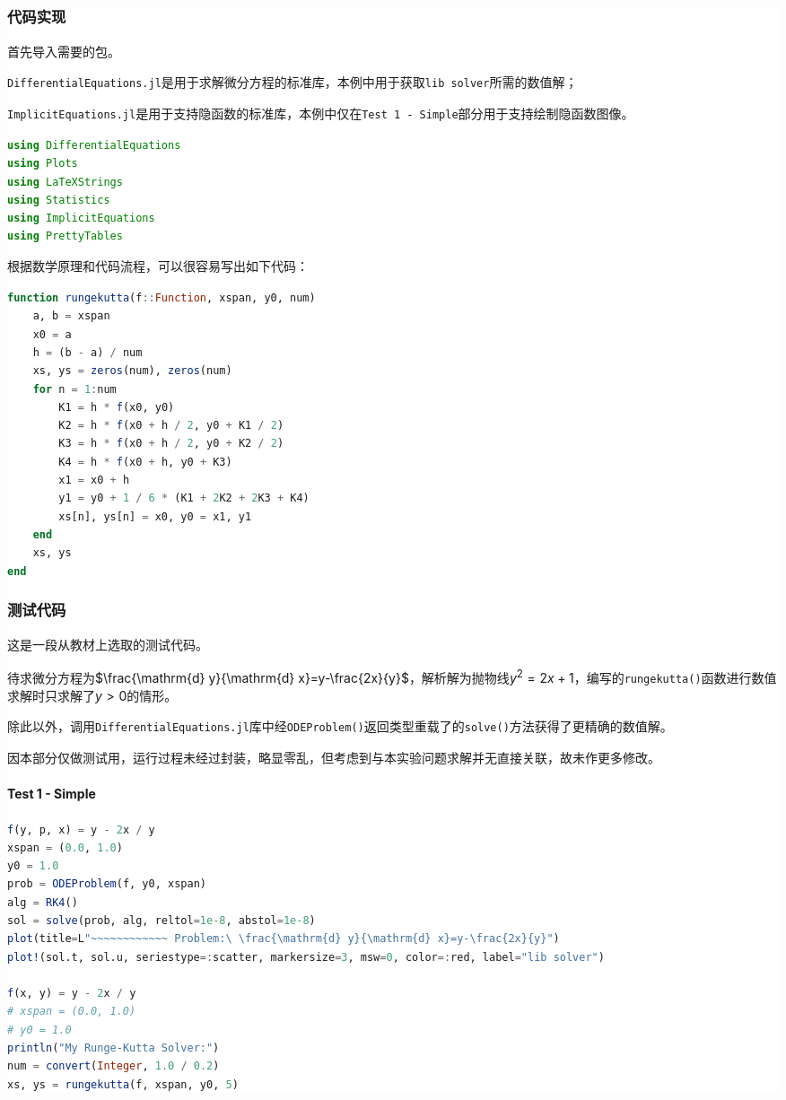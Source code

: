 ### 代码实现

首先导入需要的包。

`DifferentialEquations.jl`是用于求解微分方程的标准库，本例中用于获取`lib solver`所需的数值解；

`ImplicitEquations.jl`是用于支持隐函数的标准库，本例中仅在`Test 1 - Simple`部分用于支持绘制隐函数图像。


```julia
using DifferentialEquations
using Plots
using LaTeXStrings
using Statistics
using ImplicitEquations
using PrettyTables
```

根据数学原理和代码流程，可以很容易写出如下代码：


```julia
function rungekutta(f::Function, xspan, y0, num)
    a, b = xspan
    x0 = a
    h = (b - a) / num
    xs, ys = zeros(num), zeros(num)
    for n = 1:num
        K1 = h * f(x0, y0)
        K2 = h * f(x0 + h / 2, y0 + K1 / 2)
        K3 = h * f(x0 + h / 2, y0 + K2 / 2)
        K4 = h * f(x0 + h, y0 + K3)
        x1 = x0 + h
        y1 = y0 + 1 / 6 * (K1 + 2K2 + 2K3 + K4)
        xs[n], ys[n] = x0, y0 = x1, y1
    end
    xs, ys
end
```

### 测试代码

这是一段从教材上选取的测试代码。

待求微分方程为$\frac{\mathrm{d} y}{\mathrm{d} x}=y-\frac{2x}{y}$，解析解为抛物线$y^2=2x+1$，编写的`rungekutta()`函数进行数值求解时只求解了$y>0$的情形。

除此以外，调用`DifferentialEquations.jl`库中经`ODEProblem()`返回类型重载了的`solve()`方法获得了更精确的数值解。

因本部分仅做测试用，运行过程未经过封装，略显零乱，但考虑到与本实验问题求解并无直接关联，故未作更多修改。

#### Test 1 - Simple


```julia
f(y, p, x) = y - 2x / y
xspan = (0.0, 1.0)
y0 = 1.0
prob = ODEProblem(f, y0, xspan)
alg = RK4()
sol = solve(prob, alg, reltol=1e-8, abstol=1e-8)
plot(title=L"~~~~~~~~~~~~ Problem:\ \frac{\mathrm{d} y}{\mathrm{d} x}=y-\frac{2x}{y}")
plot!(sol.t, sol.u, seriestype=:scatter, markersize=3, msw=0, color=:red, label="lib solver")

f(x, y) = y - 2x / y
# xspan = (0.0, 1.0)
# y0 = 1.0
println("My Runge-Kutta Solver:")
num = convert(Integer, 1.0 / 0.2)
xs, ys = rungekutta(f, xspan, y0, 5)
```